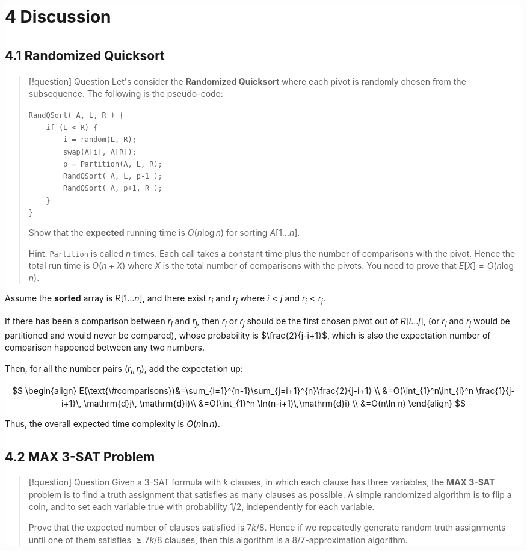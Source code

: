 # 4 Discussion

## 4.1 Randomized Quicksort

> [!question] Question
> Let's consider the **Randomized Quicksort** where each pivot is randomly chosen from the subsequence. The following is the pseudo-code:
> 
> ```
> RandQSort( A, L, R ) {
>     if (L < R) {
>         i = random(L, R);
>         swap(A[i], A[R]);
>         p = Partition(A, L, R);
>         RandQSort( A, L, p-1 );
>         RandQSort( A, p+1, R );
>     }
> }
> ```
> 
> Show that the **expected** running time is $O(n \log n)$ for sorting $A[1\dots n]$.
> 
> Hint: `Partition` is called $n$ times. Each call takes a constant time plus the number of comparisons with the pivot. Hence the total run time is $O(n+X)$ where $X$ is the total number of comparisons with the pivots. You need to prove that $E[X]=O(n\log n)$.

Assume the **sorted** array is $R[1\dots n]$, and there exist $r_i$ and $r_j$ where $i<j$ and $r_i<r_j$.

If there has been a comparison between $r_i$ and $r_j$, then $r_i$ or $r_j$ should be the first chosen pivot out of $R[i\dots j]$, (or $r_i$ and $r_j$ would be partitioned and would never be compared), whose probability is $\frac{2}{j-i+1}$, which is also the expectation number of comparison happened between any two numbers.

Then, for all the number pairs $(r_i,r_j)$, add the expectation up:

$$
\begin{align}
E(\text{\#comparisons})&=\sum_{i=1}^{n-1}\sum_{j=i+1}^{n}\frac{2}{j-i+1} \\
&=O(\int_{1}^n\int_{i}^n \frac{1}{j-i+1}\, \mathrm{d}j\, \mathrm{d}i)\\
&=O(\int_{1}^n \ln(n-i+1)\,\mathrm{d}i) \\
&=O(n\ln n)
\end{align}
$$

Thus, the overall expected time complexity is $O(n \ln n)$.

## 4.2 MAX 3-SAT Problem

> [!question] Question
> Given a $3$-SAT formula with $k$ clauses, in which each clause has three variables, the **MAX 3-SAT** problem is to find a truth assignment that satisfies as many clauses as possible. A simple randomized algorithm is to flip a coin, and to set each variable true with probability $1/2$, independently for each variable.
> 
> Prove that the expected number of clauses satisfied is $7k/8$. Hence if we repeatedly generate random truth assignments until one of them satisfies $\ge 7k/8$ clauses, then this algorithm is a $8/7$-approximation algorithm.
